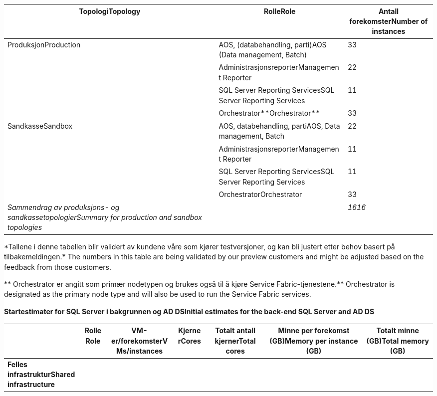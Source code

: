 | <span data-ttu-id="05bd4-214">Topologi</span><span class="sxs-lookup"><span data-stu-id="05bd4-214">Topology</span></span>                                        | <span data-ttu-id="05bd4-215">Rolle</span><span class="sxs-lookup"><span data-stu-id="05bd4-215">Role</span></span>                          | <span data-ttu-id="05bd4-216">Antall forekomster</span><span class="sxs-lookup"><span data-stu-id="05bd4-216">Number of instances</span></span> |
|-------------------------------------------------|-------------------------------|---------------------|
| <span data-ttu-id="05bd4-217">Produksjon</span><span class="sxs-lookup"><span data-stu-id="05bd4-217">Production</span></span>                                      | <span data-ttu-id="05bd4-218">AOS, (databehandling, parti)</span><span class="sxs-lookup"><span data-stu-id="05bd4-218">AOS (Data management, Batch)</span></span>  | <span data-ttu-id="05bd4-219">3</span><span class="sxs-lookup"><span data-stu-id="05bd4-219">3</span></span>                   |
|                                                 | <span data-ttu-id="05bd4-220">Administrasjonsreporter</span><span class="sxs-lookup"><span data-stu-id="05bd4-220">Management Reporter</span></span>           | <span data-ttu-id="05bd4-221">2</span><span class="sxs-lookup"><span data-stu-id="05bd4-221">2</span></span>                   |
|                                                 | <span data-ttu-id="05bd4-222">SQL Server Reporting Services</span><span class="sxs-lookup"><span data-stu-id="05bd4-222">SQL Server Reporting Services</span></span> | <span data-ttu-id="05bd4-223">1</span><span class="sxs-lookup"><span data-stu-id="05bd4-223">1</span></span>                   |
|                                                 | <span data-ttu-id="05bd4-224">Orchestrator\*\*</span><span class="sxs-lookup"><span data-stu-id="05bd4-224">Orchestrator\*\*</span></span>              | <span data-ttu-id="05bd4-225">3</span><span class="sxs-lookup"><span data-stu-id="05bd4-225">3</span></span>                   |
| <span data-ttu-id="05bd4-226">Sandkasse</span><span class="sxs-lookup"><span data-stu-id="05bd4-226">Sandbox</span></span>                                         | <span data-ttu-id="05bd4-227">AOS, databehandling, parti</span><span class="sxs-lookup"><span data-stu-id="05bd4-227">AOS, Data management, Batch</span></span>   | <span data-ttu-id="05bd4-228">2</span><span class="sxs-lookup"><span data-stu-id="05bd4-228">2</span></span>                   |
|                                                 | <span data-ttu-id="05bd4-229">Administrasjonsreporter</span><span class="sxs-lookup"><span data-stu-id="05bd4-229">Management Reporter</span></span>           | <span data-ttu-id="05bd4-230">1</span><span class="sxs-lookup"><span data-stu-id="05bd4-230">1</span></span>                   |
|                                                 | <span data-ttu-id="05bd4-231">SQL Server Reporting Services</span><span class="sxs-lookup"><span data-stu-id="05bd4-231">SQL Server Reporting Services</span></span> | <span data-ttu-id="05bd4-232">1</span><span class="sxs-lookup"><span data-stu-id="05bd4-232">1</span></span>                   |
|                                                 | <span data-ttu-id="05bd4-233">Orchestrator</span><span class="sxs-lookup"><span data-stu-id="05bd4-233">Orchestrator</span></span>                  | <span data-ttu-id="05bd4-234">3</span><span class="sxs-lookup"><span data-stu-id="05bd4-234">3</span></span>                   |
| <span data-ttu-id="05bd4-235">*Sammendrag av produksjons- og sandkassetopologier*</span><span class="sxs-lookup"><span data-stu-id="05bd4-235">*Summary for production and sandbox topologies*</span></span> |                               | <span data-ttu-id="05bd4-236">*16*</span><span class="sxs-lookup"><span data-stu-id="05bd4-236">*16*</span></span>                |

<span data-ttu-id="05bd4-237">\*Tallene i denne tabellen blir validert av kundene våre som kjører testversjoner, og kan bli justert etter behov basert på tilbakemeldingen.</span><span class="sxs-lookup"><span data-stu-id="05bd4-237">\* The numbers in this table are being validated by our preview customers and might be adjusted based on the feedback from those customers.</span></span>

<span data-ttu-id="05bd4-238">\*\* Orchestrator er angitt som primær nodetypen og brukes også til å kjøre Service Fabric-tjenestene.</span><span class="sxs-lookup"><span data-stu-id="05bd4-238">\*\* Orchestrator is designated as the primary node type and will also be used to run the Service Fabric services.</span></span>

<span data-ttu-id="05bd4-239">**Startestimater for SQL Server i bakgrunnen og AD DS**</span><span class="sxs-lookup"><span data-stu-id="05bd4-239">**Initial estimates for the back-end SQL Server and AD DS**</span></span>

<table>
<thead>
<tr>
<th></th>
<th><span data-ttu-id="05bd4-240">Rolle</span><span class="sxs-lookup"><span data-stu-id="05bd4-240">Role</span></span></th>
<th><span data-ttu-id="05bd4-241">VM-er/forekomster</span><span class="sxs-lookup"><span data-stu-id="05bd4-241">VMs/instances</span></span></th>
<th><span data-ttu-id="05bd4-242">Kjerner</span><span class="sxs-lookup"><span data-stu-id="05bd4-242">Cores</span></span></th>
<th><span data-ttu-id="05bd4-243">Totalt antall kjerner</span><span class="sxs-lookup"><span data-stu-id="05bd4-243">Total cores</span></span></th>
<th><span data-ttu-id="05bd4-244">Minne per forekomst (GB)</span><span class="sxs-lookup"><span data-stu-id="05bd4-244">Memory per instance (GB)</span></span></th>
<th><span data-ttu-id="05bd4-245">Totalt minne (GB)</span><span class="sxs-lookup"><span data-stu-id="05bd4-245">Total memory (GB)</span></span></th>
</tr>
</thead>
<tbody>
<tr>
<td rowspan="3"><span data-ttu-id="05bd4-246"><strong>Felles infrastruktur</strong></span><span class="sxs-lookup"><span data-stu-id="05bd4-246"><strong>Shared infrastructure</strong></span></span></td>
